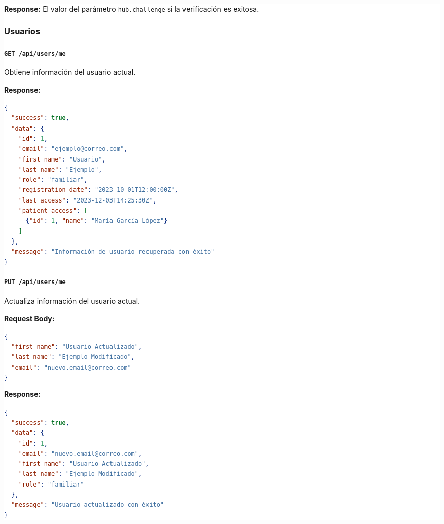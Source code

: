 **Response:**
El valor del parámetro `hub.challenge` si la verificación es exitosa.

### Usuarios

#### `GET /api/users/me`

Obtiene información del usuario actual.

**Response:**
```json
{
  "success": true,
  "data": {
    "id": 1,
    "email": "ejemplo@correo.com",
    "first_name": "Usuario",
    "last_name": "Ejemplo",
    "role": "familiar",
    "registration_date": "2023-10-01T12:00:00Z",
    "last_access": "2023-12-03T14:25:30Z",
    "patient_access": [
      {"id": 1, "name": "María García López"}
    ]
  },
  "message": "Información de usuario recuperada con éxito"
}
```

#### `PUT /api/users/me`

Actualiza información del usuario actual.

**Request Body:**
```json
{
  "first_name": "Usuario Actualizado",
  "last_name": "Ejemplo Modificado",
  "email": "nuevo.email@correo.com"
}
```

**Response:**
```json
{
  "success": true,
  "data": {
    "id": 1,
    "email": "nuevo.email@correo.com",
    "first_name": "Usuario Actualizado",
    "last_name": "Ejemplo Modificado",
    "role": "familiar"
  },
  "message": "Usuario actualizado con éxito"
}
```

